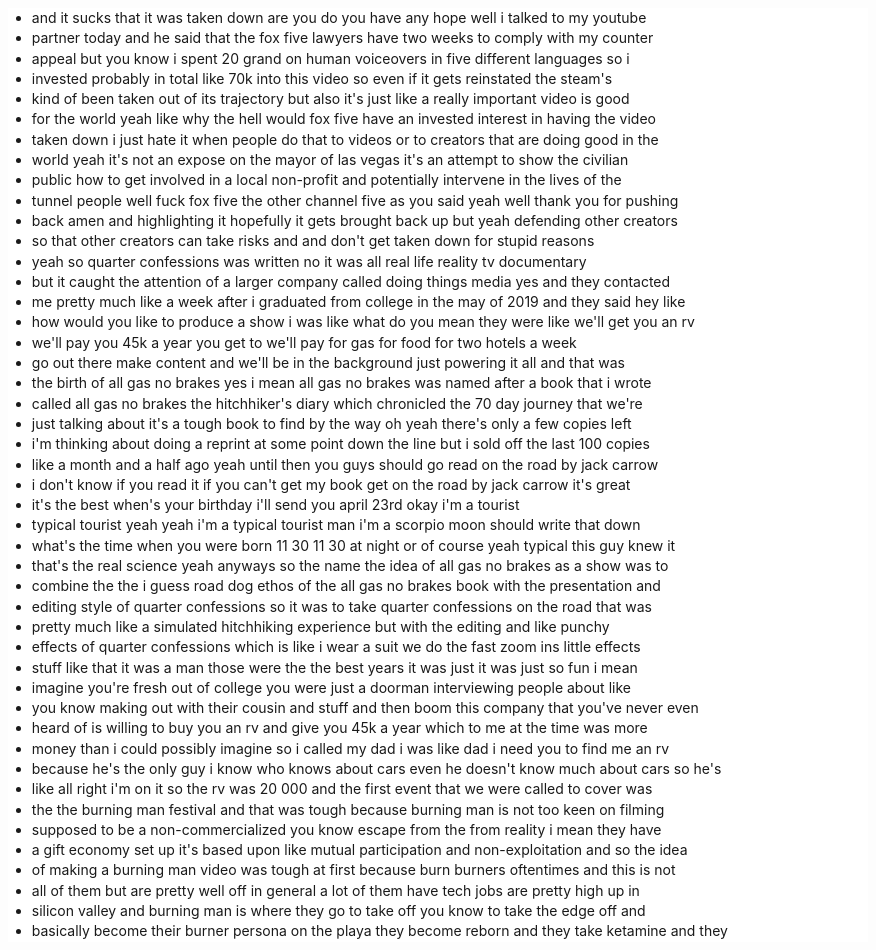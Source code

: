 *  and it sucks that it was taken down are you do you have any hope well i talked to my youtube
*  partner today and he said that the fox five lawyers have two weeks to comply with my counter
*  appeal but you know i spent 20 grand on human voiceovers in five different languages so i
*  invested probably in total like 70k into this video so even if it gets reinstated the steam's
*  kind of been taken out of its trajectory but also it's just like a really important video is good
*  for the world yeah like why the hell would fox five have an invested interest in having the video
*  taken down i just hate it when people do that to videos or to creators that are doing good in the
*  world yeah it's not an expose on the mayor of las vegas it's an attempt to show the civilian
*  public how to get involved in a local non-profit and potentially intervene in the lives of the
*  tunnel people well fuck fox five the other channel five as you said yeah well thank you for pushing
*  back amen and highlighting it hopefully it gets brought back up but yeah defending other creators
*  so that other creators can take risks and and don't get taken down for stupid reasons
*  yeah so quarter confessions was written no it was all real life reality tv documentary
*  but it caught the attention of a larger company called doing things media yes and they contacted
*  me pretty much like a week after i graduated from college in the may of 2019 and they said hey like
*  how would you like to produce a show i was like what do you mean they were like we'll get you an rv
*  we'll pay you 45k a year you get to we'll pay for gas for food for two hotels a week
*  go out there make content and we'll be in the background just powering it all and that was
*  the birth of all gas no brakes yes i mean all gas no brakes was named after a book that i wrote
*  called all gas no brakes the hitchhiker's diary which chronicled the 70 day journey that we're
*  just talking about it's a tough book to find by the way oh yeah there's only a few copies left
*  i'm thinking about doing a reprint at some point down the line but i sold off the last 100 copies
*  like a month and a half ago yeah until then you guys should go read on the road by jack carrow
*  i don't know if you read it if you can't get my book get on the road by jack carrow it's great
*  it's the best when's your birthday i'll send you april 23rd okay i'm a tourist
*  typical tourist yeah yeah i'm a typical tourist man i'm a scorpio moon should write that down
*  what's the time when you were born 11 30 11 30 at night or of course yeah typical this guy knew it
*  that's the real science yeah anyways so the name the idea of all gas no brakes as a show was to
*  combine the the i guess road dog ethos of the all gas no brakes book with the presentation and
*  editing style of quarter confessions so it was to take quarter confessions on the road that was
*  pretty much like a simulated hitchhiking experience but with the editing and like punchy
*  effects of quarter confessions which is like i wear a suit we do the fast zoom ins little effects
*  stuff like that it was a man those were the the best years it was just it was just so fun i mean
*  imagine you're fresh out of college you were just a doorman interviewing people about like
*  you know making out with their cousin and stuff and then boom this company that you've never even
*  heard of is willing to buy you an rv and give you 45k a year which to me at the time was more
*  money than i could possibly imagine so i called my dad i was like dad i need you to find me an rv
*  because he's the only guy i know who knows about cars even he doesn't know much about cars so he's
*  like all right i'm on it so the rv was 20 000 and the first event that we were called to cover was
*  the the burning man festival and that was tough because burning man is not too keen on filming
*  supposed to be a non-commercialized you know escape from the from reality i mean they have
*  a gift economy set up it's based upon like mutual participation and non-exploitation and so the idea
*  of making a burning man video was tough at first because burn burners oftentimes and this is not
*  all of them but are pretty well off in general a lot of them have tech jobs are pretty high up in
*  silicon valley and burning man is where they go to take off you know to take the edge off and
*  basically become their burner persona on the playa they become reborn and they take ketamine and they
